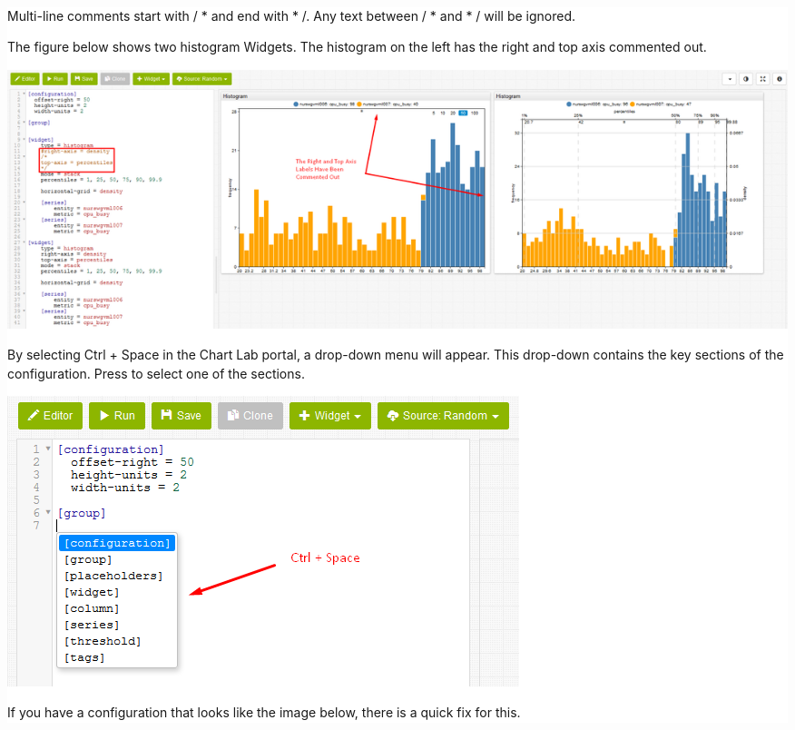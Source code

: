 Multi-line comments start with / * and end with * /. Any text between / * and * / will be ignored.

The figure below shows two histogram Widgets. The histogram on the left has the right and top axis commented out.  

![Figure 17](Images/Figure17.png)

By selecting Ctrl + Space in the Chart Lab portal, a drop-down menu will appear. This drop-down contains the key sections of the configuration. Press
to select one of the sections.

![Figure 20](Images/Figure20.png)

If you have a configuration that looks like the image below, there is a quick fix for this.
